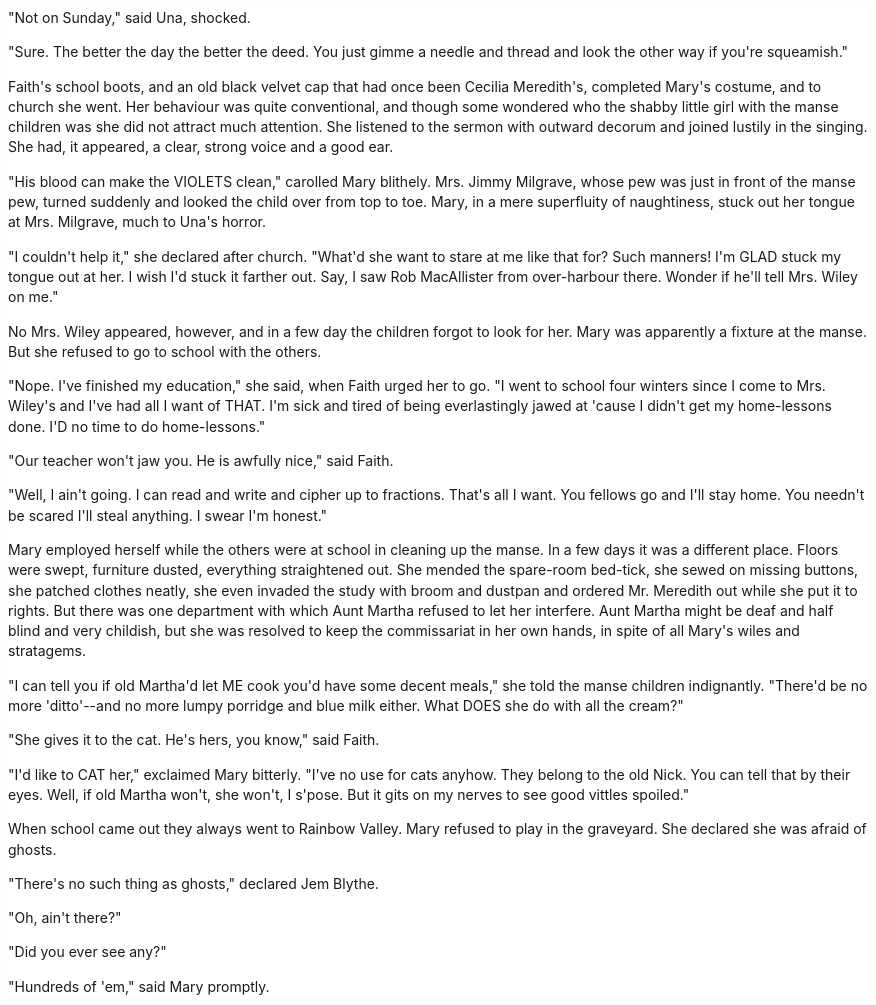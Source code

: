 "Not on Sunday," said Una, shocked.

"Sure. The better the day the better the deed. You just gimme a needle and thread and look the other way if you're squeamish."

Faith's school boots, and an old black velvet cap that had once been Cecilia Meredith's, completed Mary's costume, and to church she went. Her behaviour was quite conventional, and though some wondered who the shabby little girl with the manse children was she did not attract much attention. She listened to the sermon with outward decorum and joined lustily in the singing. She had, it appeared, a clear, strong voice and a good ear.

"His blood can make the VIOLETS clean," carolled Mary blithely. Mrs. Jimmy Milgrave, whose pew was just in front of the manse pew, turned suddenly and looked the child over from top to toe. Mary, in a mere superfluity of naughtiness, stuck out her tongue at Mrs. Milgrave, much to Una's horror.

"I couldn't help it," she declared after church. "What'd she want to stare at me like that for? Such manners! I'm GLAD stuck my tongue out at her. I wish I'd stuck it farther out. Say, I saw Rob MacAllister from over-harbour there. Wonder if he'll tell Mrs. Wiley on me."

No Mrs. Wiley appeared, however, and in a few day the children forgot to look for her. Mary was apparently a fixture at the manse. But she refused to go to school with the others.

"Nope. I've finished my education," she said, when Faith urged her to go. "I went to school four winters since I come to Mrs. Wiley's and I've had all I want of THAT. I'm sick and tired of being everlastingly jawed at 'cause I didn't get my home-lessons done. I'D no time to do home-lessons."

"Our teacher won't jaw you. He is awfully nice," said Faith.

"Well, I ain't going. I can read and write and cipher up to fractions. That's all I want. You fellows go and I'll stay home. You needn't be scared I'll steal anything. I swear I'm honest."

Mary employed herself while the others were at school in cleaning up the manse. In a few days it was a different place. Floors were swept, furniture dusted, everything straightened out. She mended the spare-room bed-tick, she sewed on missing buttons, she patched clothes neatly, she even invaded the study with broom and dustpan and ordered Mr. Meredith out while she put it to rights. But there was one department with which Aunt Martha refused to let her interfere. Aunt Martha might be deaf and half blind and very childish, but she was resolved to keep the commissariat in her own hands, in spite of all Mary's wiles and stratagems.

"I can tell you if old Martha'd let ME cook you'd have some decent meals," she told the manse children indignantly. "There'd be no more 'ditto'--and no more lumpy porridge and blue milk either. What DOES she do with all the cream?"

"She gives it to the cat. He's hers, you know," said Faith.

"I'd like to CAT her," exclaimed Mary bitterly. "I've no use for cats anyhow. They belong to the old Nick. You can tell that by their eyes. Well, if old Martha won't, she won't, I s'pose. But it gits on my nerves to see good vittles spoiled."

When school came out they always went to Rainbow Valley. Mary refused to play in the graveyard. She declared she was afraid of ghosts.

"There's no such thing as ghosts," declared Jem Blythe.

"Oh, ain't there?"

"Did you ever see any?"

"Hundreds of 'em," said Mary promptly.
